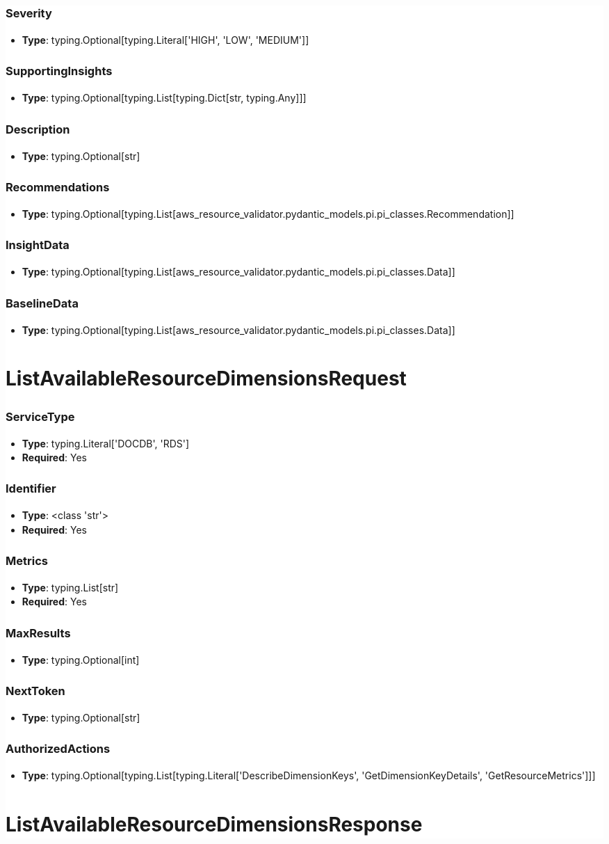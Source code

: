 ### Severity
- **Type**: typing.Optional[typing.Literal['HIGH', 'LOW', 'MEDIUM']]

### SupportingInsights
- **Type**: typing.Optional[typing.List[typing.Dict[str, typing.Any]]]

### Description
- **Type**: typing.Optional[str]

### Recommendations
- **Type**: typing.Optional[typing.List[aws_resource_validator.pydantic_models.pi.pi_classes.Recommendation]]

### InsightData
- **Type**: typing.Optional[typing.List[aws_resource_validator.pydantic_models.pi.pi_classes.Data]]

### BaselineData
- **Type**: typing.Optional[typing.List[aws_resource_validator.pydantic_models.pi.pi_classes.Data]]


# ListAvailableResourceDimensionsRequest

### ServiceType
- **Type**: typing.Literal['DOCDB', 'RDS']
- **Required**: Yes

### Identifier
- **Type**: <class 'str'>
- **Required**: Yes

### Metrics
- **Type**: typing.List[str]
- **Required**: Yes

### MaxResults
- **Type**: typing.Optional[int]

### NextToken
- **Type**: typing.Optional[str]

### AuthorizedActions
- **Type**: typing.Optional[typing.List[typing.Literal['DescribeDimensionKeys', 'GetDimensionKeyDetails', 'GetResourceMetrics']]]


# ListAvailableResourceDimensionsResponse
